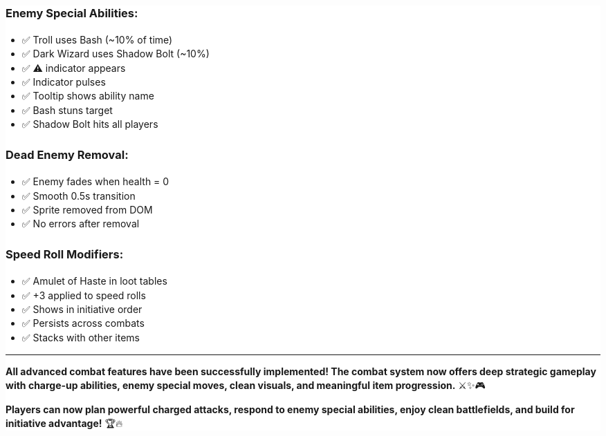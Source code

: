 ### **Enemy Special Abilities:**
- ✅ Troll uses Bash (~10% of time)
- ✅ Dark Wizard uses Shadow Bolt (~10%)
- ✅ ⚠️ indicator appears
- ✅ Indicator pulses
- ✅ Tooltip shows ability name
- ✅ Bash stuns target
- ✅ Shadow Bolt hits all players

### **Dead Enemy Removal:**
- ✅ Enemy fades when health = 0
- ✅ Smooth 0.5s transition
- ✅ Sprite removed from DOM
- ✅ No errors after removal

### **Speed Roll Modifiers:**
- ✅ Amulet of Haste in loot tables
- ✅ +3 applied to speed rolls
- ✅ Shows in initiative order
- ✅ Persists across combats
- ✅ Stacks with other items

---

**All advanced combat features have been successfully implemented! The combat system now offers deep strategic gameplay with charge-up abilities, enemy special moves, clean visuals, and meaningful item progression.** ⚔️✨🎮

**Players can now plan powerful charged attacks, respond to enemy special abilities, enjoy clean battlefields, and build for initiative advantage!** 🏆🔥
